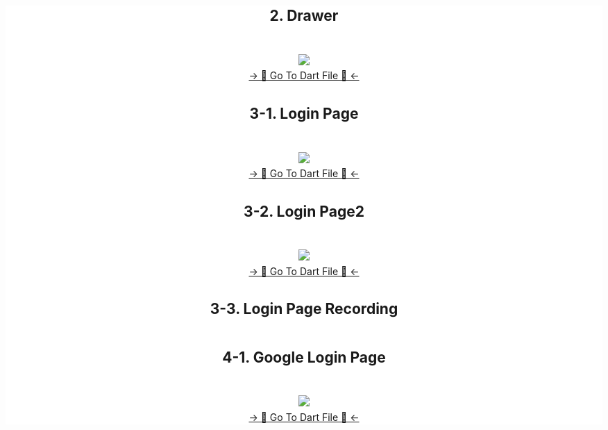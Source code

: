 <h2 align="center">2. Drawer </h2>

<h1 align="left"></h1>
<div align="center">
  <img height="550"  src="https://github.com/HirenCodeMaster11/resume_app_daily_task/assets/148859956/160978ac-5d38-40c7-a55a-17f1786051dc" />
</div>
<div align="center">
<a href="https://github.com/HirenCodeMaster11/resume_app_daily_task/blob/master/lib/Screen/Drawer/home.dart">-> 📂 Go To Dart File 📂 <-</a>
</div>

<h2 align="center">3-1. Login Page </h2>

<h1 align="left"></h1>

<div align="center">
  <img height="550"  src="https://github.com/HirenCodeMaster11/resume_app_daily_task/assets/148859956/f2e0126c-130d-40c7-8a51-70038e3822b0" />
</div>
<div align="center">
<a href="https://github.com/HirenCodeMaster11/resume_app_daily_task/blob/master/lib/Screen/Login/page1.dart">-> 📂 Go To Dart File 📂 <-</a>
</div>

<h2 align="center">3-2. Login Page2 </h2>

<h1 align="left"></h1>
<div align="center">
  <img height="550"  src="https://github.com/HirenCodeMaster11/resume_app_daily_task/assets/148859956/7b8e8303-d6f1-47f1-b0e9-3ac2af0a993b" />
</div>
<div align="center">
<a href="https://github.com/HirenCodeMaster11/resume_app_daily_task/blob/master/lib/Screen/Login/page2.dart">-> 📂 Go To Dart File 📂 <-</a>
</div>

<h2 align="center">3-3. Login Page Recording </h2>

<h1 align="left"></h1>

<div align="center">
 <video src="https://github.com/HirenCodeMaster11/resume_app_daily_task/assets/148859956/dcd66b37-431e-4b87-a1e4-cba9456287e4.mp4" type="video/mp4"> 
</video>
</div>


<h2 align="center">4-1. Google Login Page </h2>

<h1 align="left"></h1>
<div align="center">
  <img height="550"  src="https://github.com/HirenCodeMaster11/resume_app_daily_task/assets/148859956/5ebc1610-ba06-4a66-8b58-75b265ef716d" />
</div>
<div align="center">
<a href="https://github.com/HirenCodeMaster11/resume_app_daily_task/blob/master/lib/ChromeLogin/login1.dart">-> 📂 Go To Dart File 📂 <-</a>
</div>

